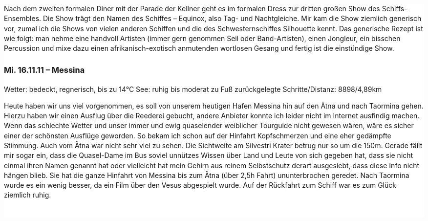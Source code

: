 Nach dem zweiten formalen Diner mit der Parade der Kellner geht es im formalen Dress zur dritten großen Show des Schiffs-Ensembles. Die Show trägt den Namen des Schiffes – Equinox, also Tag- und Nachtgleiche.
Mir kam die Show ziemlich generisch vor, zumal ich die Shows von vielen anderen Schiffen und die des Schwesternschiffes Silhouette kennt. Das generische Rezept ist wie folgt: man nehme eine handvoll Artisten (immer gern genommen Seil oder Band-Artisten), einen Jongleur, ein bisschen Percussion und mixe dazu einen afrikanisch-exotisch anmutenden wortlosen Gesang und fertig ist die einstündige Show.

### Mi. 16.11.11 – Messina

Wetter: bedeckt, regnerisch, bis zu 14°C
See: ruhig bis moderat
zu Fuß zurückgelegte Schritte/Distanz: 8898/4,89km

Heute haben wir uns viel vorgenommen, es soll von unserem heutigen Hafen Messina hin auf den Ätna und nach Taormina gehen. Hierzu haben wir einen Ausflug über die Reederei gebucht, andere Anbieter konnte ich leider nicht im Internet ausfindig machen.
Wenn das schlechte Wetter und unser immer und ewig quaselender weiblicher Tourguide nicht gewesen wären, wäre es sicher einer der schönsten Ausflüge geworden. So bekam ich schon auf der Hinfahrt Kopfschmerzen und eine eher gedämpfte Stimmung. Auch vom Ätna war nicht sehr viel zu sehen. Die Sichtweite am Silvestri Krater betrug nur so um die 150m.
Gerade fällt mir sogar ein, dass die Quasel-Dame im Bus soviel unnützes Wissen über Land und Leute von sich gegeben hat, dass sie nicht einmal ihren Namen genannt hat oder vielleicht hat mein Gehirn aus reinem Selbstschutz derart ausgesiebt, dass diese Info nicht hängen blieb. Sie hat die ganze Hinfahrt von Messina bis zum Ätna (über 2,5h Fahrt) ununterbrochen geredet. Nach Taormina wurde es ein wenig besser, da ein Film über den Vesus abgespielt wurde. Auf der Rückfahrt zum Schiff war es zum Glück ziemlich ruhig.

<img loading="lazy" src="/assets/2011/12/celebrity_silhouette_1.jpg" alt="" title="Bucht von Taormina"   class="alignnone size-full wp-image-490" srcset="/assets/2011/12/celebrity_silhouette_1.jpg 606w, /assets/2011/12/celebrity_silhouette_1-300x225.jpg 300w" sizes="(max-width: 606px) 85vw, 606px" />
